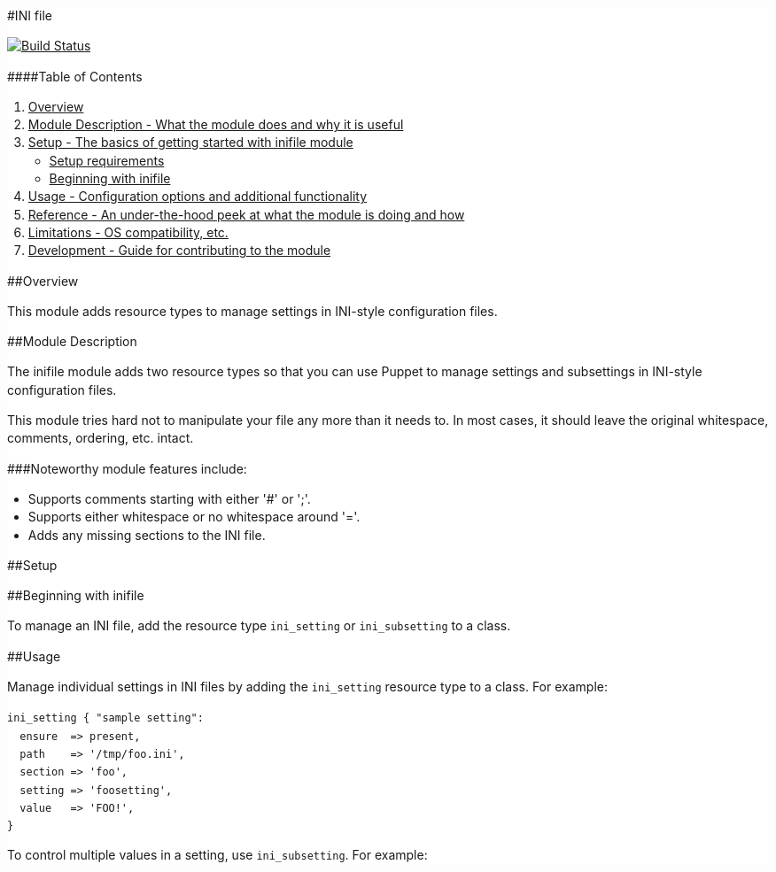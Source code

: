 

#INI file

[![Build Status](https://travis-ci.org/puppetlabs/puppetlabs-inifile.png?branch=master)](https://travis-ci.org/puppetlabs/puppetlabs-inifile)

####Table of Contents

1. [Overview](#overview)
2. [Module Description - What the module does and why it is useful](#module-description)
3. [Setup - The basics of getting started with inifile module](#setup)
    * [Setup requirements](#setup-requirements)
    * [Beginning with inifile](#beginning-with-inifile)
4. [Usage - Configuration options and additional functionality](#usage)
5. [Reference - An under-the-hood peek at what the module is doing and how](#reference)
5. [Limitations - OS compatibility, etc.](#limitations)
6. [Development - Guide for contributing to the module](#development)

##Overview

This module adds resource types to manage settings in INI-style configuration files.

##Module Description

The inifile module adds two resource types so that you can use Puppet to manage settings and subsettings in INI-style configuration files.

This module tries hard not to manipulate your file any more than it needs to. In most cases, it should leave the original whitespace, comments, ordering, etc. intact.

###Noteworthy module features include:

 * Supports comments starting with either '#' or ';'.
 * Supports either whitespace or no whitespace around '='.
 * Adds any missing sections to the INI file.

##Setup

##Beginning with inifile

To manage an INI file, add the resource type `ini_setting` or `ini_subsetting` to a class.

##Usage

Manage individual settings in INI files by adding the `ini_setting` resource type to a class. For example:

```
ini_setting { "sample setting":
  ensure  => present,
  path    => '/tmp/foo.ini',
  section => 'foo',
  setting => 'foosetting',
  value   => 'FOO!',
}
```

To control multiple values in a setting, use `ini_subsetting`. For example:
